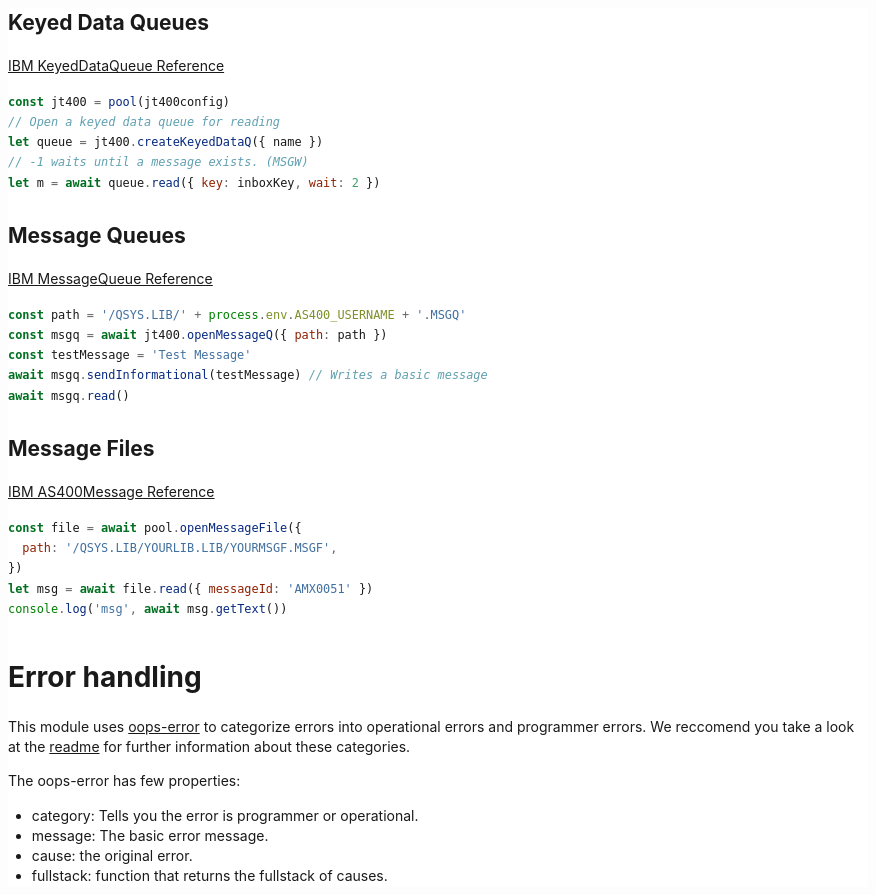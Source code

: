 ## Keyed Data Queues

[IBM KeyedDataQueue Reference](https://javadoc.midrange.com/jtopen/index.html?com/ibm/as400/access/KeyedDataQueue.html)

```javascript
const jt400 = pool(jt400config)
// Open a keyed data queue for reading
let queue = jt400.createKeyedDataQ({ name })
// -1 waits until a message exists. (MSGW)
let m = await queue.read({ key: inboxKey, wait: 2 })
```

## Message Queues

[IBM MessageQueue Reference](https://javadoc.midrange.com/jtopen/index.html?com/ibm/as400/access/MessageQueue.html)

```javascript
const path = '/QSYS.LIB/' + process.env.AS400_USERNAME + '.MSGQ'
const msgq = await jt400.openMessageQ({ path: path })
const testMessage = 'Test Message'
await msgq.sendInformational(testMessage) // Writes a basic message
await msgq.read()
```

## Message Files

[IBM AS400Message Reference](https://javadoc.midrange.com/jtopen/index.html?com/ibm/as400/access/MessageFile.html)

```javascript
const file = await pool.openMessageFile({
  path: '/QSYS.LIB/YOURLIB.LIB/YOURMSGF.MSGF',
})
let msg = await file.read({ messageId: 'AMX0051' })
console.log('msg', await msg.getText())
```

# Error handling

This module uses [oops-error](https://github.com/tryggingamidstodin/oops-error) to categorize errors into operational errors and programmer errors. We reccomend you take a look at the [readme](https://github.com/tryggingamidstodin/oops-error/blob/master/README.md) for further information about these categories.

The oops-error has few properties:

- category: Tells you the error is programmer or operational.
- message: The basic error message.
- cause: the original error.
- fullstack: function that returns the fullstack of causes.
